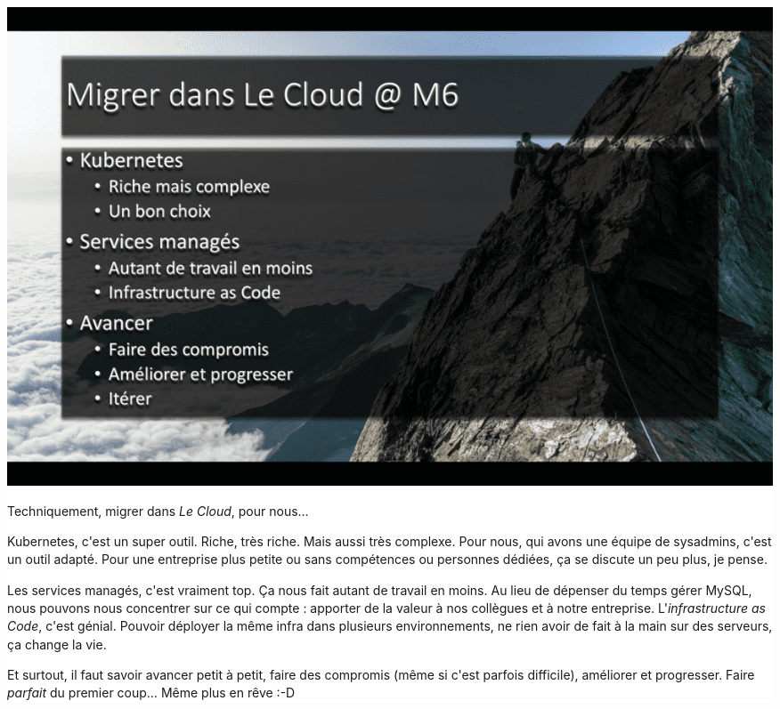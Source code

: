 <span style="display: block; text-align: center;"> ![Slide n°076](./retour-experience-migration-cloud-6play-mixit-2019/slide-076.png) </span>

Techniquement, migrer dans _Le Cloud_, pour nous…

Kubernetes, c'est un super outil. Riche, très riche. Mais aussi très complexe. Pour nous, qui avons une équipe de sysadmins, c'est un outil adapté. Pour une entreprise plus petite ou sans compétences ou personnes dédiées, ça se discute un peu plus, je pense.

Les services managés, c'est vraiment top. Ça nous fait autant de travail en moins. Au lieu de dépenser du temps gérer MySQL, nous pouvons nous concentrer sur ce qui compte : apporter de la valeur à nos collègues et à notre entreprise. L'_infrastructure as Code_, c'est génial. Pouvoir déployer la même infra dans plusieurs environnements, ne rien avoir de fait à la main sur des serveurs, ça change la vie.

Et surtout, il faut savoir avancer petit à petit, faire des compromis (même si c'est parfois difficile), améliorer et progresser. Faire _parfait_ du premier coup… Même plus en rêve :-D
